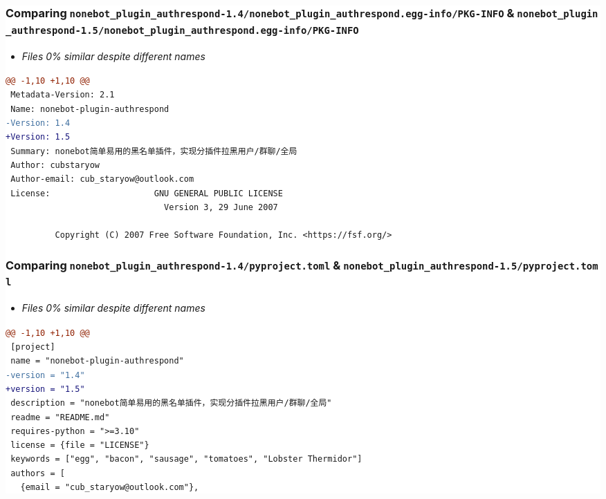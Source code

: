 ### Comparing `nonebot_plugin_authrespond-1.4/nonebot_plugin_authrespond.egg-info/PKG-INFO` & `nonebot_plugin_authrespond-1.5/nonebot_plugin_authrespond.egg-info/PKG-INFO`

 * *Files 0% similar despite different names*

```diff
@@ -1,10 +1,10 @@
 Metadata-Version: 2.1
 Name: nonebot-plugin-authrespond
-Version: 1.4
+Version: 1.5
 Summary: nonebot简单易用的黑名单插件，实现分插件拉黑用户/群聊/全局
 Author: cubstaryow
 Author-email: cub_staryow@outlook.com
 License:                     GNU GENERAL PUBLIC LICENSE
                                Version 3, 29 June 2007
         
          Copyright (C) 2007 Free Software Foundation, Inc. <https://fsf.org/>
```

### Comparing `nonebot_plugin_authrespond-1.4/pyproject.toml` & `nonebot_plugin_authrespond-1.5/pyproject.toml`

 * *Files 0% similar despite different names*

```diff
@@ -1,10 +1,10 @@
 [project]
 name = "nonebot-plugin-authrespond"
-version = "1.4"
+version = "1.5"
 description = "nonebot简单易用的黑名单插件，实现分插件拉黑用户/群聊/全局"
 readme = "README.md"
 requires-python = ">=3.10"
 license = {file = "LICENSE"}
 keywords = ["egg", "bacon", "sausage", "tomatoes", "Lobster Thermidor"]
 authors = [
   {email = "cub_staryow@outlook.com"},
```

